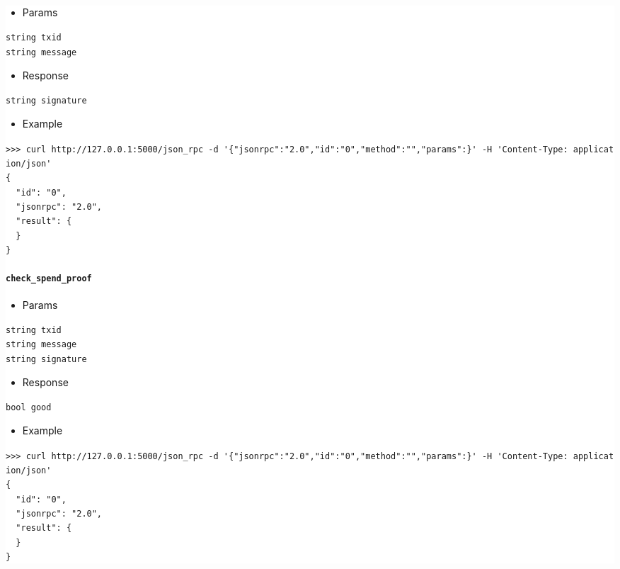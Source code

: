 *  Params
 


```
string txid
string message
```


*  Response
 


```
string signature
```



*  Example



```
>>> curl http://127.0.0.1:5000/json_rpc -d '{"jsonrpc":"2.0","id":"0","method":"","params":}' -H 'Content-Type: application/json'
{
  "id": "0",
  "jsonrpc": "2.0",
  "result": {
  }
}
```

#### `check_spend_proof`

*  Params
 


```
string txid
string message
string signature
```


*  Response
 


```
bool good
```



*  Example



```
>>> curl http://127.0.0.1:5000/json_rpc -d '{"jsonrpc":"2.0","id":"0","method":"","params":}' -H 'Content-Type: application/json'
{
  "id": "0",
  "jsonrpc": "2.0",
  "result": {
  }
}
```
